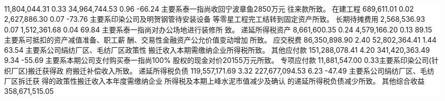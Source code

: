 11,804,044.31
0.33
34,964,744.53
0.96
-66.24
主要系泰一指尚收回宁波章鱼2850万元
往来款所致。
在建工程
689,611.01
0.02
2,627,886.30
0.07
-73.76
主要系印染公司及明贺钢管待安装设备
等零星工程完工结转到固定资产所致。
长期待摊费用
2,568,536.93
0.07
1,512,361.68
0.04
69.84
主要系泰一指尚对办公场地进行装修所
致。
递延所得税资产
8,661,600.35
0.24
4,579,166.20
0.13
89.15
主要系可抵扣的资产减值准备、职工薪
酬、交易性金融资产公允价值变动增加
所致。
应交税费
86,350,898.90
2.40
52,802,364.41
1.44
63.54
主要系公司绢纺厂区、毛纺厂区政策性
搬迁收入本期需缴纳企业所得税所致。
其他应付款
151,288,078.41
4.20
341,420,363.49
9.34
-55.69
主要系本期公司支付购买泰一指尚100%
股权的现金对价20155万元所致。
专项应付款
11,881,547.00
0.33主要系印染公司(针织厂区)搬迁获得政
府搬迁补偿收入所致。
递延所得税负债
119,557,171.69
3.32
227,677,094.53
6.23
-47.49
主要系公司绢纺厂区、毛纺厂区拆迁获
得的政策性搬迁收入本年度需缴纳企业
所得税及本期上峰水泥市值减少及确认
的递延所得税负债减少所致。
其他综合收益
358,671,515.05